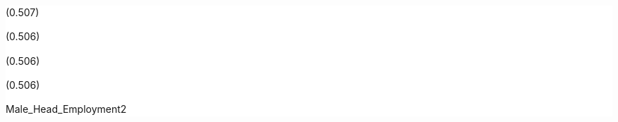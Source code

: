 </tr>

<tr>

<td style="text-align:left">

</td>

<td>

(0.507)

</td>

<td>

(0.506)

</td>

<td>

(0.506)

</td>

<td>

(0.506)

</td>

</tr>

<tr>

<td style="text-align:left">

</td>

<td>

</td>

<td>

</td>

<td>

</td>

<td>

</td>

</tr>

<tr>

<td style="text-align:left">

Male\_Head\_Employment2

</td>
